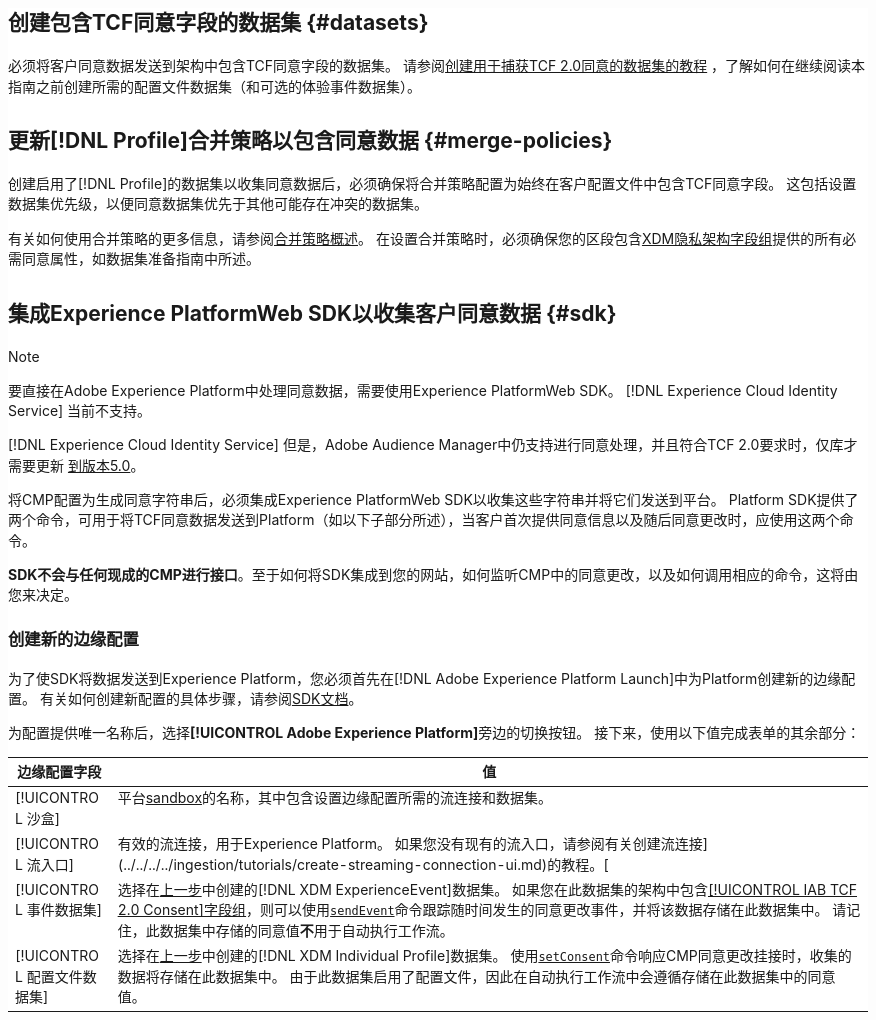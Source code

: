 ## 创建包含TCF同意字段的数据集 {#datasets}

必须将客户同意数据发送到架构中包含TCF同意字段的数据集。 请参阅[创建用于捕获TCF 2.0同意的数据集的教程](./dataset.md) ，了解如何在继续阅读本指南之前创建所需的配置文件数据集（和可选的体验事件数据集）。

## 更新[!DNL Profile]合并策略以包含同意数据 {#merge-policies}

创建启用了[!DNL Profile]的数据集以收集同意数据后，必须确保将合并策略配置为始终在客户配置文件中包含TCF同意字段。 这包括设置数据集优先级，以便同意数据集优先于其他可能存在冲突的数据集。

有关如何使用合并策略的更多信息，请参阅[合并策略概述](../../../../profile/merge-policies/overview.md)。 在设置合并策略时，必须确保您的区段包含[XDM隐私架构字段组](./dataset.md#privacy-field-group)提供的所有必需同意属性，如数据集准备指南中所述。

## 集成Experience PlatformWeb SDK以收集客户同意数据 {#sdk}

>[!NOTE]
>
>要直接在Adobe Experience Platform中处理同意数据，需要使用Experience PlatformWeb SDK。 [!DNL Experience Cloud Identity Service] 当前不支持。
>
>[!DNL Experience Cloud Identity Service] 但是，Adobe Audience Manager中仍支持进行同意处理，并且符合TCF 2.0要求时，仅库才需要更新 [到版本5.0](https://github.com/Adobe-Marketing-Cloud/id-service/releases)。

将CMP配置为生成同意字符串后，必须集成Experience PlatformWeb SDK以收集这些字符串并将它们发送到平台。 Platform SDK提供了两个命令，可用于将TCF同意数据发送到Platform（如以下子部分所述），当客户首次提供同意信息以及随后同意更改时，应使用这两个命令。

**SDK不会与任何现成的CMP进行接口**。至于如何将SDK集成到您的网站，如何监听CMP中的同意更改，以及如何调用相应的命令，这将由您来决定。

### 创建新的边缘配置

为了使SDK将数据发送到Experience Platform，您必须首先在[!DNL Adobe Experience Platform Launch]中为Platform创建新的边缘配置。 有关如何创建新配置的具体步骤，请参阅[SDK文档](../../../../edge/fundamentals/datastreams.md)。

为配置提供唯一名称后，选择&#x200B;**[!UICONTROL Adobe Experience Platform]**&#x200B;旁边的切换按钮。 接下来，使用以下值完成表单的其余部分：

| 边缘配置字段 | 值 |
| --- | --- |
| [!UICONTROL 沙盒] | 平台[sandbox](../../../../sandboxes/home.md)的名称，其中包含设置边缘配置所需的流连接和数据集。 |
| [!UICONTROL 流入口] | 有效的流连接，用于Experience Platform。 如果您没有现有的流入口，请参阅有关创建流连接](../../../../ingestion/tutorials/create-streaming-connection-ui.md)的教程。[ |
| [!UICONTROL 事件数据集] | 选择在[上一步](#datasets)中创建的[!DNL XDM ExperienceEvent]数据集。 如果您在此数据集的架构中包含[[!UICONTROL IAB TCF 2.0 Consent]字段组](../../../../xdm/field-groups/event/iab.md)，则可以使用[`sendEvent`](#sendEvent)命令跟踪随时间发生的同意更改事件，并将该数据存储在此数据集中。 请记住，此数据集中存储的同意值&#x200B;**不**&#x200B;用于自动执行工作流。 |
| [!UICONTROL 配置文件数据集] | 选择在[上一步](#datasets)中创建的[!DNL XDM Individual Profile]数据集。 使用[`setConsent`](#setConsent)命令响应CMP同意更改挂接时，收集的数据将存储在此数据集中。 由于此数据集启用了配置文件，因此在自动执行工作流中会遵循存储在此数据集中的同意值。 |
